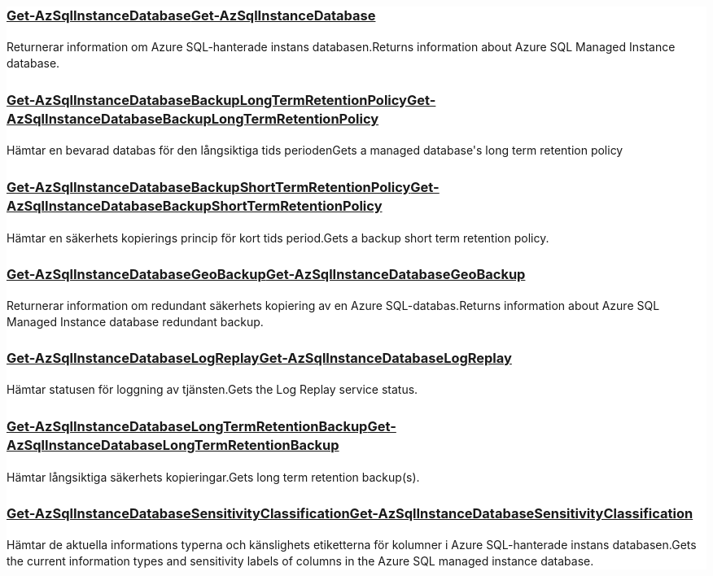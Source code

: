 ### [<span data-ttu-id="d6d55-267">Get-AzSqlInstanceDatabase</span><span class="sxs-lookup"><span data-stu-id="d6d55-267">Get-AzSqlInstanceDatabase</span></span>](Get-AzSqlInstanceDatabase.md)
<span data-ttu-id="d6d55-268">Returnerar information om Azure SQL-hanterade instans databasen.</span><span class="sxs-lookup"><span data-stu-id="d6d55-268">Returns information about Azure SQL Managed Instance database.</span></span>

### [<span data-ttu-id="d6d55-269">Get-AzSqlInstanceDatabaseBackupLongTermRetentionPolicy</span><span class="sxs-lookup"><span data-stu-id="d6d55-269">Get-AzSqlInstanceDatabaseBackupLongTermRetentionPolicy</span></span>](Get-AzSqlInstanceDatabaseBackupLongTermRetentionPolicy.md)
<span data-ttu-id="d6d55-270">Hämtar en bevarad databas för den långsiktiga tids perioden</span><span class="sxs-lookup"><span data-stu-id="d6d55-270">Gets a managed database's long term retention policy</span></span>

### [<span data-ttu-id="d6d55-271">Get-AzSqlInstanceDatabaseBackupShortTermRetentionPolicy</span><span class="sxs-lookup"><span data-stu-id="d6d55-271">Get-AzSqlInstanceDatabaseBackupShortTermRetentionPolicy</span></span>](Get-AzSqlInstanceDatabaseBackupShortTermRetentionPolicy.md)
<span data-ttu-id="d6d55-272">Hämtar en säkerhets kopierings princip för kort tids period.</span><span class="sxs-lookup"><span data-stu-id="d6d55-272">Gets a backup short term retention policy.</span></span>

### [<span data-ttu-id="d6d55-273">Get-AzSqlInstanceDatabaseGeoBackup</span><span class="sxs-lookup"><span data-stu-id="d6d55-273">Get-AzSqlInstanceDatabaseGeoBackup</span></span>](Get-AzSqlInstanceDatabaseGeoBackup.md)
<span data-ttu-id="d6d55-274">Returnerar information om redundant säkerhets kopiering av en Azure SQL-databas.</span><span class="sxs-lookup"><span data-stu-id="d6d55-274">Returns information about Azure SQL Managed Instance database redundant backup.</span></span>

### [<span data-ttu-id="d6d55-275">Get-AzSqlInstanceDatabaseLogReplay</span><span class="sxs-lookup"><span data-stu-id="d6d55-275">Get-AzSqlInstanceDatabaseLogReplay</span></span>](Get-AzSqlInstanceDatabaseLogReplay.md)
<span data-ttu-id="d6d55-276">Hämtar statusen för loggning av tjänsten.</span><span class="sxs-lookup"><span data-stu-id="d6d55-276">Gets the Log Replay service status.</span></span>

### [<span data-ttu-id="d6d55-277">Get-AzSqlInstanceDatabaseLongTermRetentionBackup</span><span class="sxs-lookup"><span data-stu-id="d6d55-277">Get-AzSqlInstanceDatabaseLongTermRetentionBackup</span></span>](Get-AzSqlInstanceDatabaseLongTermRetentionBackup.md)
<span data-ttu-id="d6d55-278">Hämtar långsiktiga säkerhets kopieringar.</span><span class="sxs-lookup"><span data-stu-id="d6d55-278">Gets long term retention backup(s).</span></span>

### [<span data-ttu-id="d6d55-279">Get-AzSqlInstanceDatabaseSensitivityClassification</span><span class="sxs-lookup"><span data-stu-id="d6d55-279">Get-AzSqlInstanceDatabaseSensitivityClassification</span></span>](Get-AzSqlInstanceDatabaseSensitivityClassification.md)
<span data-ttu-id="d6d55-280">Hämtar de aktuella informations typerna och känslighets etiketterna för kolumner i Azure SQL-hanterade instans databasen.</span><span class="sxs-lookup"><span data-stu-id="d6d55-280">Gets the current information types and sensitivity labels of columns in the Azure SQL managed instance database.</span></span>
